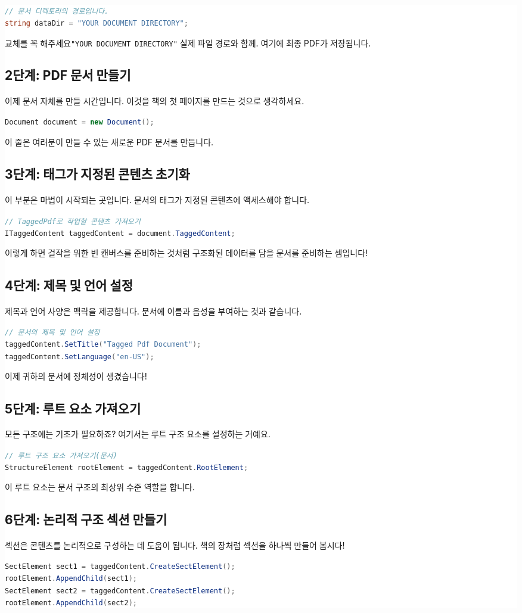 ```csharp
// 문서 디렉토리의 경로입니다.
string dataDir = "YOUR DOCUMENT DIRECTORY";
```

 교체를 꼭 해주세요`"YOUR DOCUMENT DIRECTORY"` 실제 파일 경로와 함께. 여기에 최종 PDF가 저장됩니다.

## 2단계: PDF 문서 만들기

이제 문서 자체를 만들 시간입니다. 이것을 책의 첫 페이지를 만드는 것으로 생각하세요. 

```csharp
Document document = new Document();
```

이 줄은 여러분이 만들 수 있는 새로운 PDF 문서를 만듭니다.

## 3단계: 태그가 지정된 콘텐츠 초기화

이 부분은 마법이 시작되는 곳입니다. 문서의 태그가 지정된 콘텐츠에 액세스해야 합니다.

```csharp
// TaggedPdf로 작업할 콘텐츠 가져오기
ITaggedContent taggedContent = document.TaggedContent;
```

이렇게 하면 걸작을 위한 빈 캔버스를 준비하는 것처럼 구조화된 데이터를 담을 문서를 준비하는 셈입니다!

## 4단계: 제목 및 언어 설정

제목과 언어 사양은 맥락을 제공합니다. 문서에 이름과 음성을 부여하는 것과 같습니다.

```csharp
// 문서의 제목 및 언어 설정
taggedContent.SetTitle("Tagged Pdf Document");
taggedContent.SetLanguage("en-US");
```

이제 귀하의 문서에 정체성이 생겼습니다!

## 5단계: 루트 요소 가져오기

모든 구조에는 기초가 필요하죠? 여기서는 루트 구조 요소를 설정하는 거예요.

```csharp
// 루트 구조 요소 가져오기(문서)
StructureElement rootElement = taggedContent.RootElement;
```

이 루트 요소는 문서 구조의 최상위 수준 역할을 합니다.

## 6단계: 논리적 구조 섹션 만들기

섹션은 콘텐츠를 논리적으로 구성하는 데 도움이 됩니다. 책의 장처럼 섹션을 하나씩 만들어 봅시다!

```csharp
SectElement sect1 = taggedContent.CreateSectElement();
rootElement.AppendChild(sect1);
SectElement sect2 = taggedContent.CreateSectElement();
rootElement.AppendChild(sect2);
```
